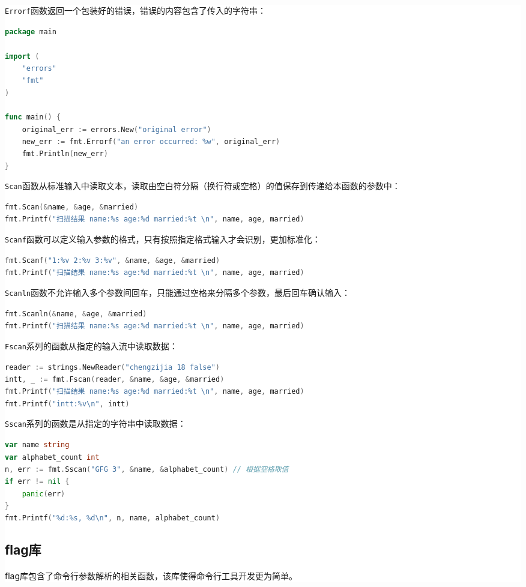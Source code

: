 `Errorf`函数返回一个包装好的错误，错误的内容包含了传入的字符串：
```go
package main
 
import (
	"errors"
	"fmt"
)
 
func main() {
	original_err := errors.New("original error")
	new_err := fmt.Errorf("an error occurred: %w", original_err)
	fmt.Println(new_err)
}
```

`Scan`函数从标准输入中读取文本，读取由空白符分隔（换行符或空格）的值保存到传递给本函数的参数中：
```go
fmt.Scan(&name, &age, &married)
fmt.Printf("扫描结果 name:%s age:%d married:%t \n", name, age, married)
```

`Scanf`函数可以定义输入参数的格式，只有按照指定格式输入才会识别，更加标准化：
```go
fmt.Scanf("1:%v 2:%v 3:%v", &name, &age, &married)
fmt.Printf("扫描结果 name:%s age:%d married:%t \n", name, age, married)
```

`Scanln`函数不允许输入多个参数间回车，只能通过空格来分隔多个参数，最后回车确认输入：
```go
fmt.Scanln(&name, &age, &married)
fmt.Printf("扫描结果 name:%s age:%d married:%t \n", name, age, married)
```

`Fscan`系列的函数从指定的输入流中读取数据：
```go
reader := strings.NewReader("chengzijia 18 false")
intt, _ := fmt.Fscan(reader, &name, &age, &married)
fmt.Printf("扫描结果 name:%s age:%d married:%t \n", name, age, married)
fmt.Printf("intt:%v\n", intt)
```

`Sscan`系列的函数是从指定的字符串中读取数据：
```go
var name string
var alphabet_count int
n, err := fmt.Sscan("GFG 3", &name, &alphabet_count) // 根据空格取值
if err != nil {
	panic(err)
}
fmt.Printf("%d:%s, %d\n", n, name, alphabet_count)
```

## flag库
flag库包含了命令行参数解析的相关函数，该库使得命令行工具开发更为简单。
